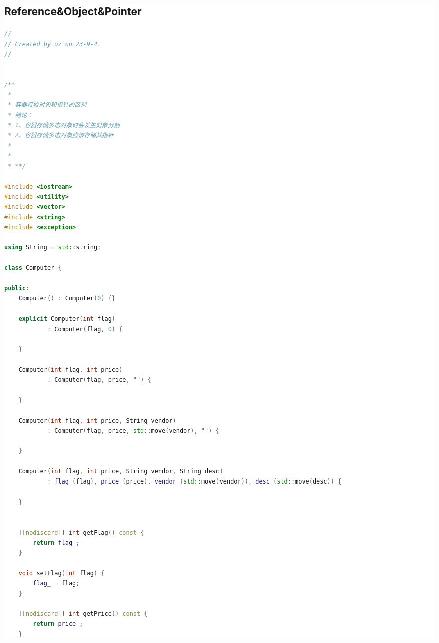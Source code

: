 ## Reference&Object&Pointer

```c++
//
// Created by oz on 23-9-4.
//


/**
 *
 * 容器接收对象和指针的区别
 * 结论：
 * 1、容器存储多态对象时会发生对象分割
 * 2、容器存储多态对象应该存储其指针
 *
 *
 * **/

#include <iostream>
#include <utility>
#include <vector>
#include <string>
#include <exception>

using String = std::string;

class Computer {

public:
    Computer() : Computer(0) {}

    explicit Computer(int flag)
            : Computer(flag, 0) {

    }

    Computer(int flag, int price)
            : Computer(flag, price, "") {

    }

    Computer(int flag, int price, String vendor)
            : Computer(flag, price, std::move(vendor), "") {

    }

    Computer(int flag, int price, String vendor, String desc)
            : flag_(flag), price_(price), vendor_(std::move(vendor)), desc_(std::move(desc)) {

    }


    [[nodiscard]] int getFlag() const {
        return flag_;
    }

    void setFlag(int flag) {
        flag_ = flag;
    }

    [[nodiscard]] int getPrice() const {
        return price_;
    }
```